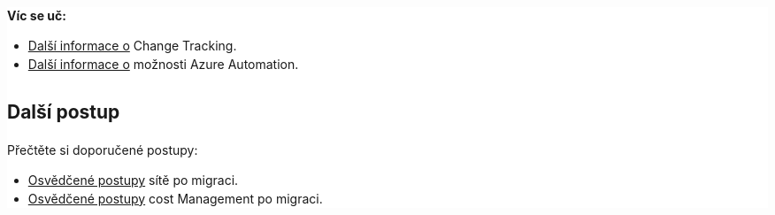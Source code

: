 **Víc se uč:**

- [Další informace o](https://docs.microsoft.com/azure/automation/automation-change-tracking) Change Tracking.
- [Další informace o](https://docs.microsoft.com/azure/automation/automation-intro) možnosti Azure Automation.




## <a name="next-steps"></a>Další postup 

Přečtěte si doporučené postupy:


- [Osvědčené postupy](migrate-best-practices-networking.md) sítě po migraci.
- [Osvědčené postupy](migrate-best-practices-costs.md) cost Management po migraci.








